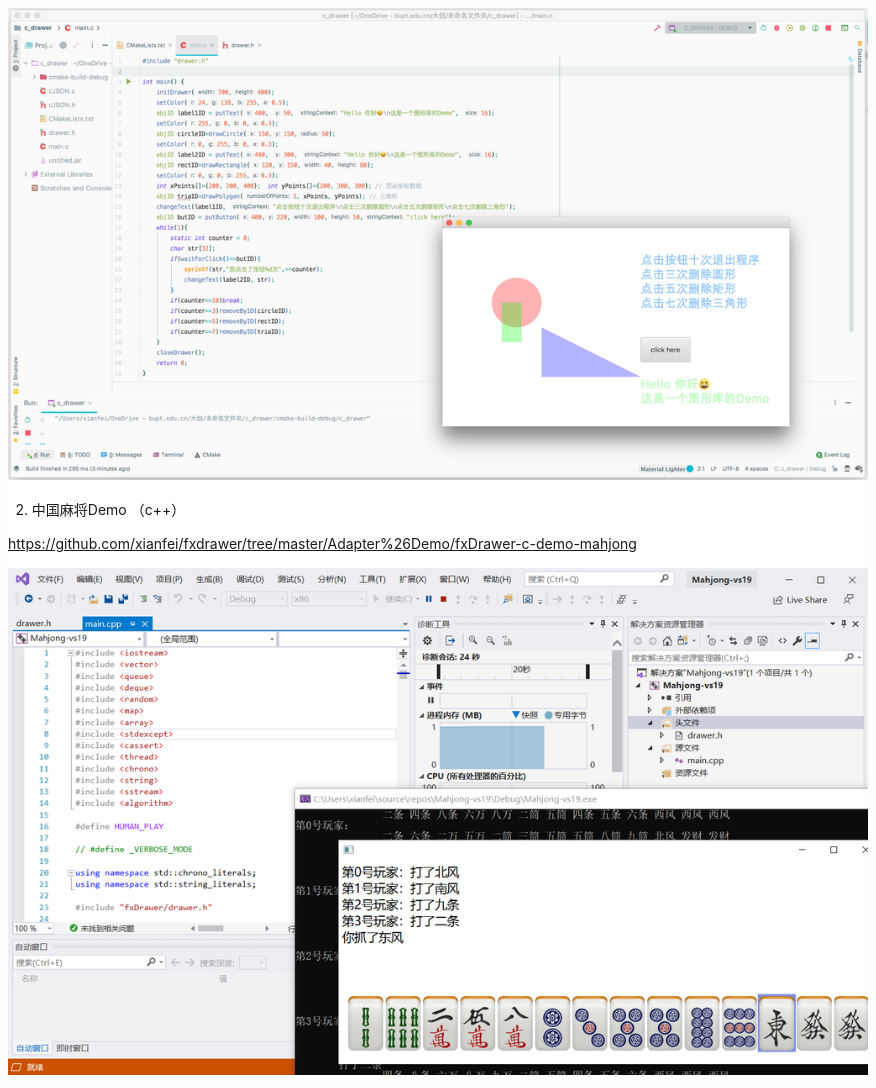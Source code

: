 ![](img/1.png)

2. 中国麻将Demo （c++）

https://github.com/xianfei/fxdrawer/tree/master/Adapter%26Demo/fxDrawer-c-demo-mahjong

![](img/4.png)
